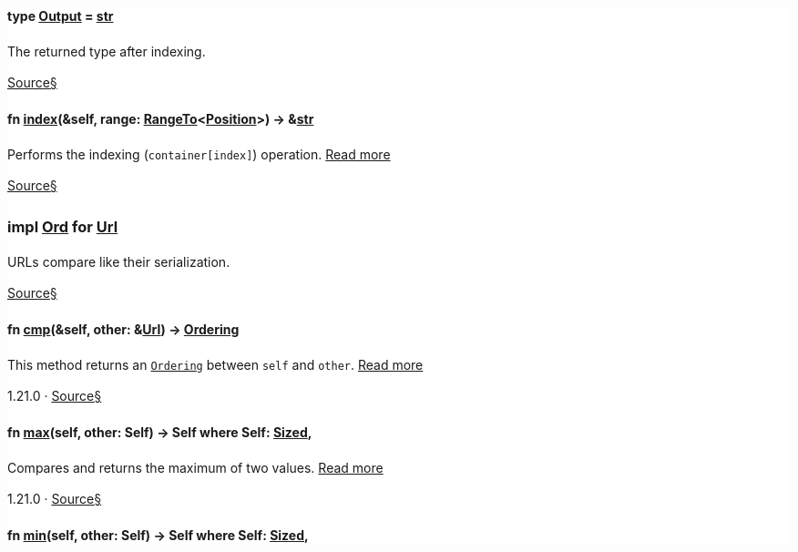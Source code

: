 #### type [Output](https://doc.rust-lang.org/nightly/core/ops/index/trait.Index.html#associatedtype.Output) = [str](https://doc.rust-lang.org/nightly/std/primitive.str.html)

The returned type after indexing.

[Source](https://docs.rs/url/2.5.4/x86_64-unknown-linux-gnu/src/url/slicing.rs.html#29)[§](#method.index-2)

#### fn [index](https://doc.rust-lang.org/nightly/core/ops/index/trait.Index.html#tymethod.index)(&self, range: [RangeTo](https://doc.rust-lang.org/nightly/core/ops/range/struct.RangeTo.html "struct core::ops::range::RangeTo")<[Position](https://docs.rs/url/2.5.4/x86_64-unknown-linux-gnu/url/slicing/enum.Position.html "enum url::slicing::Position")>) -> &[str](https://doc.rust-lang.org/nightly/std/primitive.str.html)

Performs the indexing (`container[index]`) operation. [Read more](https://doc.rust-lang.org/nightly/core/ops/index/trait.Index.html#tymethod.index)

[Source](https://docs.rs/url/2.5.4/x86_64-unknown-linux-gnu/src/url/lib.rs.html#2810)[§](#impl-Ord-for-Url)

### impl [Ord](https://doc.rust-lang.org/nightly/core/cmp/trait.Ord.html "trait core::cmp::Ord") for [Url](struct.Url.html.md "struct tauri::Url")

URLs compare like their serialization.

[Source](https://docs.rs/url/2.5.4/x86_64-unknown-linux-gnu/src/url/lib.rs.html#2812)[§](#method.cmp)

#### fn [cmp](https://doc.rust-lang.org/nightly/core/cmp/trait.Ord.html#tymethod.cmp)(&self, other: &[Url](struct.Url.html.md "struct tauri::Url")) -> [Ordering](https://doc.rust-lang.org/nightly/core/cmp/enum.Ordering.html "enum core::cmp::Ordering")

This method returns an [`Ordering`](https://doc.rust-lang.org/nightly/core/cmp/enum.Ordering.html "enum core::cmp::Ordering") between `self` and `other`. [Read more](https://doc.rust-lang.org/nightly/core/cmp/trait.Ord.html#tymethod.cmp)

1.21.0 · [Source](https://doc.rust-lang.org/nightly/src/core/cmp.rs.html#1009-1011)[§](#method.max)

#### fn [max](https://doc.rust-lang.org/nightly/core/cmp/trait.Ord.html#method.max)(self, other: Self) -> Self where Self: [Sized](https://doc.rust-lang.org/nightly/core/marker/trait.Sized.html "trait core::marker::Sized"),

Compares and returns the maximum of two values. [Read more](https://doc.rust-lang.org/nightly/core/cmp/trait.Ord.html#method.max)

1.21.0 · [Source](https://doc.rust-lang.org/nightly/src/core/cmp.rs.html#1048-1050)[§](#method.min)

#### fn [min](https://doc.rust-lang.org/nightly/core/cmp/trait.Ord.html#method.min)(self, other: Self) -> Self where Self: [Sized](https://doc.rust-lang.org/nightly/core/marker/trait.Sized.html "trait core::marker::Sized"),
